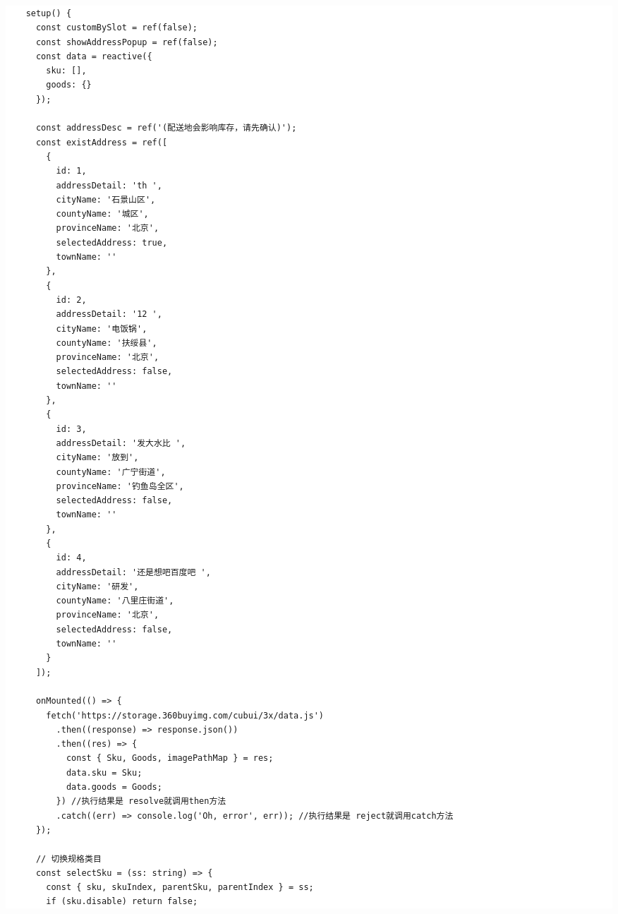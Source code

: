 ```html
    setup() {
      const customBySlot = ref(false);
      const showAddressPopup = ref(false);
      const data = reactive({
        sku: [],
        goods: {}
      });

      const addressDesc = ref('(配送地会影响库存，请先确认)');
      const existAddress = ref([
        {
          id: 1,
          addressDetail: 'th ',
          cityName: '石景山区',
          countyName: '城区',
          provinceName: '北京',
          selectedAddress: true,
          townName: ''
        },
        {
          id: 2,
          addressDetail: '12 ',
          cityName: '电饭锅',
          countyName: '扶绥县',
          provinceName: '北京',
          selectedAddress: false,
          townName: ''
        },
        {
          id: 3,
          addressDetail: '发大水比 ',
          cityName: '放到',
          countyName: '广宁街道',
          provinceName: '钓鱼岛全区',
          selectedAddress: false,
          townName: ''
        },
        {
          id: 4,
          addressDetail: '还是想吧百度吧 ',
          cityName: '研发',
          countyName: '八里庄街道',
          provinceName: '北京',
          selectedAddress: false,
          townName: ''
        }
      ]);

      onMounted(() => {
        fetch('https://storage.360buyimg.com/cubui/3x/data.js')
          .then((response) => response.json())
          .then((res) => {
            const { Sku, Goods, imagePathMap } = res;
            data.sku = Sku;
            data.goods = Goods;
          }) //执行结果是 resolve就调用then方法
          .catch((err) => console.log('Oh, error', err)); //执行结果是 reject就调用catch方法
      });

      // 切换规格类目
      const selectSku = (ss: string) => {
        const { sku, skuIndex, parentSku, parentIndex } = ss;
        if (sku.disable) return false;
```